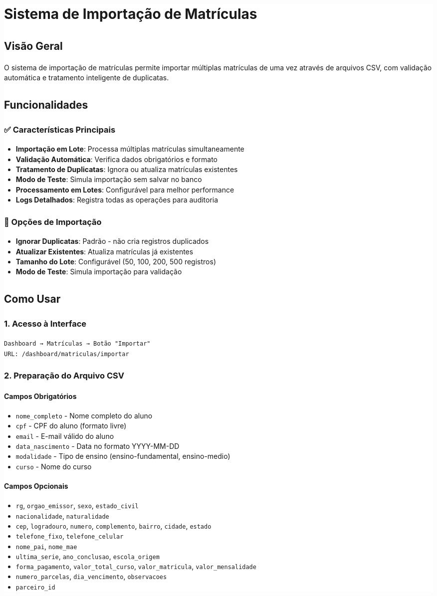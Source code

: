 # Sistema de Importação de Matrículas

## Visão Geral

O sistema de importação de matrículas permite importar múltiplas matrículas de uma vez através de arquivos CSV, com validação automática e tratamento inteligente de duplicatas.

## Funcionalidades

### ✅ Características Principais
- **Importação em Lote**: Processa múltiplas matrículas simultaneamente
- **Validação Automática**: Verifica dados obrigatórios e formato
- **Tratamento de Duplicatas**: Ignora ou atualiza matrículas existentes
- **Modo de Teste**: Simula importação sem salvar no banco
- **Processamento em Lotes**: Configurável para melhor performance
- **Logs Detalhados**: Registra todas as operações para auditoria

### 🔧 Opções de Importação
- **Ignorar Duplicatas**: Padrão - não cria registros duplicados
- **Atualizar Existentes**: Atualiza matrículas já existentes
- **Tamanho do Lote**: Configurável (50, 100, 200, 500 registros)
- **Modo de Teste**: Simula importação para validação

## Como Usar

### 1. Acesso à Interface
```
Dashboard → Matrículas → Botão "Importar"
URL: /dashboard/matriculas/importar
```

### 2. Preparação do Arquivo CSV

#### Campos Obrigatórios
- `nome_completo` - Nome completo do aluno
- `cpf` - CPF do aluno (formato livre)
- `email` - E-mail válido do aluno
- `data_nascimento` - Data no formato YYYY-MM-DD
- `modalidade` - Tipo de ensino (ensino-fundamental, ensino-medio)
- `curso` - Nome do curso

#### Campos Opcionais
- `rg`, `orgao_emissor`, `sexo`, `estado_civil`
- `nacionalidade`, `naturalidade`
- `cep`, `logradouro`, `numero`, `complemento`, `bairro`, `cidade`, `estado`
- `telefone_fixo`, `telefone_celular`
- `nome_pai`, `nome_mae`
- `ultima_serie`, `ano_conclusao`, `escola_origem`
- `forma_pagamento`, `valor_total_curso`, `valor_matricula`, `valor_mensalidade`
- `numero_parcelas`, `dia_vencimento`, `observacoes`
- `parceiro_id`

